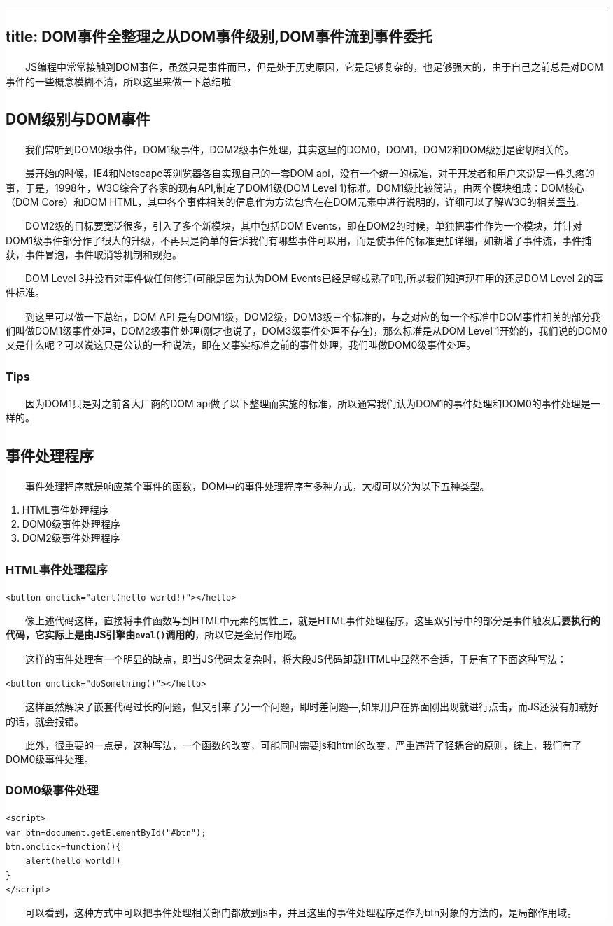 
---
title: DOM事件全整理之从DOM事件级别,DOM事件流到事件委托
---
&emsp;&emsp;JS编程中常常接触到DOM事件，虽然只是事件而已，但是处于历史原因，它是足够复杂的，也足够强大的，由于自己之前总是对DOM事件的一些概念模糊不清，所以这里来做一下总结啦

## DOM级别与DOM事件

&emsp;&emsp;我们常听到DOM0级事件，DOM1级事件，DOM2级事件处理，其实这里的DOM0，DOM1，DOM2和DOM级别是密切相关的。

&emsp;&emsp;最开始的时候，IE4和Netscape等浏览器各自实现自己的一套DOM api，没有一个统一的标准，对于开发者和用户来说是一件头疼的事，于是，1998年，W3C综合了各家的现有API,制定了DOM1级(DOM Level 1)标准。DOM1级比较简洁，由两个模块组成：DOM核心（DOM Core）和DOM HTML，其中各个事件相关的信息作为方法包含在在DOM元素中进行说明的，详细可以了解W3C的相关[章节](https://www.w3.org/TR/2000/WD-DOM-Level-1-20000929/level-one-html.html).

&emsp;&emsp;DOM2级的目标要宽泛很多，引入了多个新模块，其中包括DOM Events，即在DOM2的时候，单独把事件作为一个模块，并针对DOM1级事件部分作了很大的升级，不再只是简单的告诉我们有哪些事件可以用，而是使事件的标准更加详细，如新增了事件流，事件捕获，事件冒泡，事件取消等机制和规范。

&emsp;&emsp;DOM Level 3并没有对事件做任何修订(可能是因为认为DOM Events已经足够成熟了吧),所以我们知道现在用的还是DOM Level 2的事件标准。

&emsp;&emsp;到这里可以做一下总结，DOM API 是有DOM1级，DOM2级，DOM3级三个标准的，与之对应的每一个标准中DOM事件相关的部分我们叫做DOM1级事件处理，DOM2级事件处理(刚才也说了，DOM3级事件处理不存在)，那么标准是从DOM Level 1开始的，我们说的DOM0又是什么呢？可以说这只是公认的一种说法，即在又事实标准之前的事件处理，我们叫做DOM0级事件处理。

### Tips

&emsp;&emsp;因为DOM1只是对之前各大厂商的DOM api做了以下整理而实施的标准，所以通常我们认为DOM1的事件处理和DOM0的事件处理是一样的。

## 事件处理程序

&emsp;&emsp;事件处理程序就是响应某个事件的函数，DOM中的事件处理程序有多种方式，大概可以分为以下五种类型。

1. HTML事件处理程序 
2. DOM0级事件处理程序
3. DOM2级事件处理程序


### HTML事件处理程序

```
<button onclick="alert(hello world!)"></hello>
```

&emsp;&emsp;像上述代码这样，直接将事件函数写到HTML中元素的属性上，就是HTML事件处理程序，这里双引号中的部分是事件触发后**要执行的代码，它实际上是由JS引擎由`eval()`调用的**，所以它是全局作用域。

&emsp;&emsp;这样的事件处理有一个明显的缺点，即当JS代码太复杂时，将大段JS代码卸载HTML中显然不合适，于是有了下面这种写法：

```
<button onclick="doSomething()"></hello>
```

&emsp;&emsp;这样虽然解决了嵌套代码过长的问题，但又引来了另一个问题，即时差问题—,如果用户在界面刚出现就进行点击，而JS还没有加载好的话，就会报错。

&emsp;&emsp;此外，很重要的一点是，这种写法，一个函数的改变，可能同时需要js和html的改变，严重违背了轻耦合的原则，综上，我们有了DOM0级事件处理。

### DOM0级事件处理


```
<script>
var btn=document.getElementById("#btn");
btn.onclick=function(){
    alert(hello world!)
}
</script>
```
&emsp;&emsp;可以看到，这种方式中可以把事件处理相关部门都放到js中，并且这里的事件处理程序是作为btn对象的方法的，是局部作用域。
